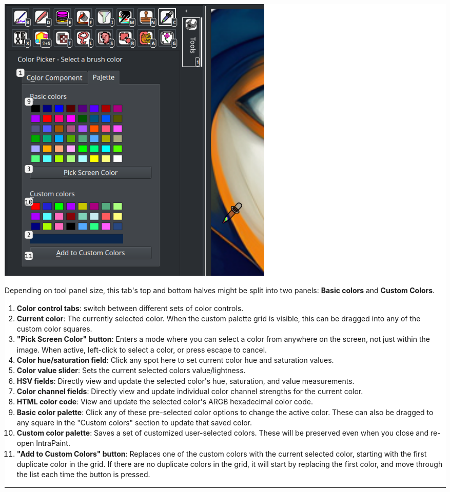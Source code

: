 <img src="./labeled_screenshots/tools/color-2.png"  alt="Screenshot of the first panel of color picker tool controls, with specific elements numbered." />

Depending on tool panel size, this tab's top and bottom halves might be split into two panels: **Basic colors** and **Custom Colors**.

1. **Color control tabs**: switch between different sets of color controls.
2. **Current color**: The currently selected color.  When the custom palette grid is visible, this can be dragged into any of the custom color squares.
3. **"Pick Screen Color" button**:  Enters a mode where you can select a color from anywhere on the screen, not just within the image. When active, left-click to select a color, or press escape to cancel.
4. **Color hue/saturation field**:  Click any spot here to set current color hue and saturation values.
5. **Color value slider**: Sets the current selected colors value/lightness.
6. **HSV fields**: Directly view and update the selected color's hue, saturation, and value measurements.
7. **Color channel fields**: Directly view and update individual color channel strengths for the current color.
8. **HTML color code**: View and update the selected color's ARGB hexadecimal color code.
9. **Basic color palette**: Click any of these pre-selected color options to change the active color.  These can also be dragged to any square in the "Custom colors" section to update that saved color.
10. **Custom color palette**: Saves a set of customized user-selected colors. These will be preserved even when you close and re-open IntraPaint.
11. **"Add to Custom Colors" button**: Replaces one of the custom colors with the current selected color, starting with the first duplicate color in the grid.  If there are no duplicate colors in the grid, it will start by replacing the first color, and move through the list each time the button is pressed.

---